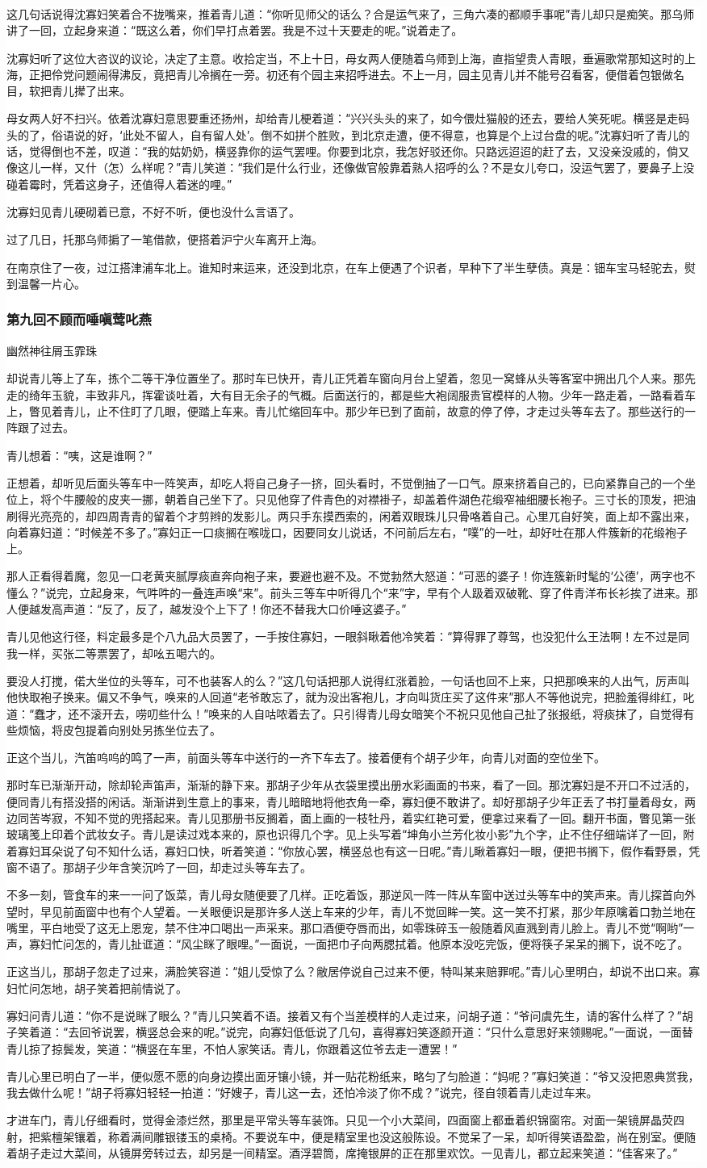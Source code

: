这几句话说得沈寡妇笑着合不拢嘴来，推着青儿道：“你听见师父的话么？合是运气来了，三角六凑的都顺手事呢”青儿却只是痴笑。那乌师讲了一回，立起身来道：“既这么着，你们早打点着罢。我是不过十天要走的呢。”说着走了。  

沈寡妇听了这位大咨议的议论，决定了主意。收拾定当，不上十日，母女两人便随着乌师到上海，直指望贵人青眼，垂遍歌常那知这时的上海，正把伶党问题闹得沸反，竟把青儿冷搁在一旁。初还有个园主来招呼进去。不上一月，园主见青儿并不能号召看客，便借着包银做名目，软把青儿撵了出来。  

母女两人好不扫兴。依着沈寡妇意思要重还扬州，却给青儿梗着道：“兴兴头头的来了，如今偎灶猫般的还去，要给人笑死呢。横竖是走码头的了，俗语说的好，‘此处不留人，自有留人处’。倒不如拼个胜败，到北京走遭，便不得意，也算是个上过台盘的呢。”沈寡妇听了青儿的话，觉得倒也不差，叹道：“我的姑奶奶，横竖靠你的运气罢哩。你要到北京，我怎好驳还你。只路远迢迢的赶了去，又没亲没戚的，倘又像这儿一样，又什（怎）么样呢？”青儿笑道：“我们是什么行业，还像做官般靠着熟人招呼的么？不是女儿夸口，没运气罢了，要鼻子上没碰着霉时，凭着这身子，还值得人着迷的哩。”  

沈寡妇见青儿硬砌着已意，不好不听，便也没什么言语了。  

过了几日，托那乌师掮了一笔借款，便搭着沪宁火车离开上海。  

在南京住了一夜，过江搭津浦车北上。谁知时来运来，还没到北京，在车上便遇了个识者，早种下了半生孽债。真是：钿车宝马轻驼去，熨到温馨一片心。  

### 第九回不顾而唾嗔莺叱燕  

幽然神往屑玉霏珠  

却说青儿等上了车，拣个二等干净位置坐了。那时车已快开，青儿正凭着车窗向月台上望着，忽见一窝蜂从头等客室中拥出几个人来。那先走的绮年玉貌，丰致非凡，挥霍谈吐着，大有目无余子的气概。后面送行的，都是些大袍阔服贵官模样的人物。少年一路走着，一路看着车上，瞥见着青儿，止不住盯了几眼，便踏上车来。青儿忙缩回车中。那少年已到了面前，故意的停了停，才走过头等车去了。那些送行的一阵跟了过去。  

青儿想着：“咦，这是谁啊？”  

正想着，却听见后面头等车中一阵笑声，却吃人将自己身子一挤，回头看时，不觉倒抽了一口气。原来挤着自己的，已向紧靠自己的一个坐位上，将个牛腰般的皮夹一挪，朝着自己坐下了。只见他穿了件青色的对襟褂子，却盖着件湖色花缎窄袖细腰长袍子。三寸长的顶发，把油刷得光亮亮的，却四周青青的留着个才剪辫的发影儿。两只手东摸西索的，闲着双眼珠儿只骨咯着自己。心里兀自好笑，面上却不露出来，向着寡妇道：“时候差不多了。”寡妇正一口痰搁在喉咙口，因要同女儿说话，不问前后左右，“噗”的一吐，却好吐在那人件簇新的花缎袍子上。  

那人正看得着魔，忽见一口老黄夹腻厚痰直奔向袍子来，要避也避不及。不觉勃然大怒道：“可恶的婆子！你连簇新时髦的‘公德’，两字也不懂么？”说完，立起身来，气吽吽的一叠连声唤“来”。前头三等车中听得几个“来”字，早有个人趿着双破靴、穿了件青洋布长衫挨了进来。那人便越发高声道：“反了，反了，越发没个上下了！你还不替我大口价唾这婆子。”  

青儿见他这行径，料定最多是个八九品大员罢了，一手按住寡妇，一眼斜瞅着他冷笑着：“算得罪了尊驾，也没犯什么王法啊！左不过是同我一样，买张二等票罢了，却吆五喝六的。  

要没人打搅，偌大坐位的头等车，可不也装客人的么？”这几句话把那人说得红涨着脸，一句话也回不上来，只把那唤来的人出气，厉声叫他快取袍子换来。偏又不争气，唤来的人回道“老爷敢忘了，就为没出客袍儿，才向叫货庄买了这件来”那人不等他说完，把脸羞得绯红，叱道：“蠢才，还不滚开去，唠叨些什么！”唤来的人自咕哝着去了。只引得青儿母女暗笑个不祝只见他自己扯了张报纸，将痰抹了，自觉得有些烦恼，将皮包提着向别处另拣坐位去了。  

正这个当儿，汽笛呜呜的鸣了一声，前面头等车中送行的一齐下车去了。接着便有个胡子少年，向青儿对面的空位坐下。  

那时车已渐渐开动，除却轮声笛声，渐渐的静下来。那胡子少年从衣袋里摸出册水彩画面的书来，看了一回。那沈寡妇是不开口不过活的，便同青儿有搭没搭的闲话。渐渐讲到生意上的事来，青儿暗暗地将他衣角一牵，寡妇便不敢讲了。却好那胡子少年正丢了书打量着母女，两边同苦岑寂，不知不觉的兜搭起来。青儿见那册书反搁着，面上画的一枝牡丹，着实红艳可爱，便拿过来看了一回。翻开书面，瞥见第一张玻璃笺上印着个武妆女子。青儿是读过戏本来的，原也识得几个字。见上头写着“坤角小兰芳化妆小影”九个字，止不住仔细端详了一回，附着寡妇耳朵说了句不知什么话，寡妇口快，听着笑道：“你放心罢，横竖总也有这一日呢。”青儿瞅着寡妇一眼，便把书搁下，假作看野景，凭窗不语了。那胡子少年含笑沉吟了一回，却走过头等车去了。  

不多一刻，管食车的来一一问了饭菜，青儿母女随便要了几样。正吃着饭，那逆风一阵一阵从车窗中送过头等车中的笑声来。青儿探首向外望时，早见前面窗中也有个人望着。一关眼便识是那许多人送上车来的少年，青儿不觉回眸一笑。这一笑不打紧，那少年原噙着口勃兰地在嘴里，平白地受了这无上恩宠，禁不住冲口喝出一声采来。那口酒便夺唇而出，如零珠碎玉一般随着风直溅到青儿脸上。青儿不觉“啊哟”一声，寡妇忙问怎的，青儿扯诓道：“风尘眯了眼哩。”一面说，一面把巾子向两腮拭着。他原本没吃完饭，便将筷子呆呆的搁下，说不吃了。  

正这当儿，那胡子忽走了过来，满脸笑容道：“姐儿受惊了么？敝居停说自己过来不便，特叫某来赔罪呢。”青儿心里明白，却说不出口来。寡妇忙问怎地，胡子笑着把前情说了。  

寡妇问青儿道：“你不是说眯了眼么？”青儿只笑着不语。接着又有个当差模样的人走过来，问胡子道：“爷问虞先生，请的客什么样了？”胡子笑着道：“去回爷说罢，横竖总会来的呢。”说完，向寡妇低低说了几句，喜得寡妇笑逐颜开道：“只什么意思好来领赐呢。”一面说，一面替青儿掠了掠鬓发，笑道：“横竖在车里，不怕人家笑话。青儿，你跟着这位爷去走一遭罢！”  

青儿心里已明白了一半，便似愿不愿的向身边摸出面牙镶小镜，并一贴花粉纸来，略匀了匀脸道：“妈呢？”寡妇笑道：“爷又没把恩典赏我，我去做什么呢！”胡子将寡妇轻轻一拍道：“好嫂子，青儿这一去，还怕冷淡了你不成？”说完，径自领着青儿走过车来。  

才进车门，青儿仔细看时，觉得金漆烂然，那里是平常头等车装饰。只见一个小大菜间，四面窗上都垂着织锦窗帘。对面一架镜屏晶荧四射，把紫檀架镶着，称着满间雕银镂玉的桌椅。不要说车中，便是精室里也没这般陈设。不觉呆了一呆，却听得笑语盈盈，尚在别室。便随着胡子走过大菜间，从镜屏旁转过去，却另是一间精室。酒浮碧筒，席掩银屏的正在那里欢饮。一见青儿，都立起来笑道：“佳客来了。”  
